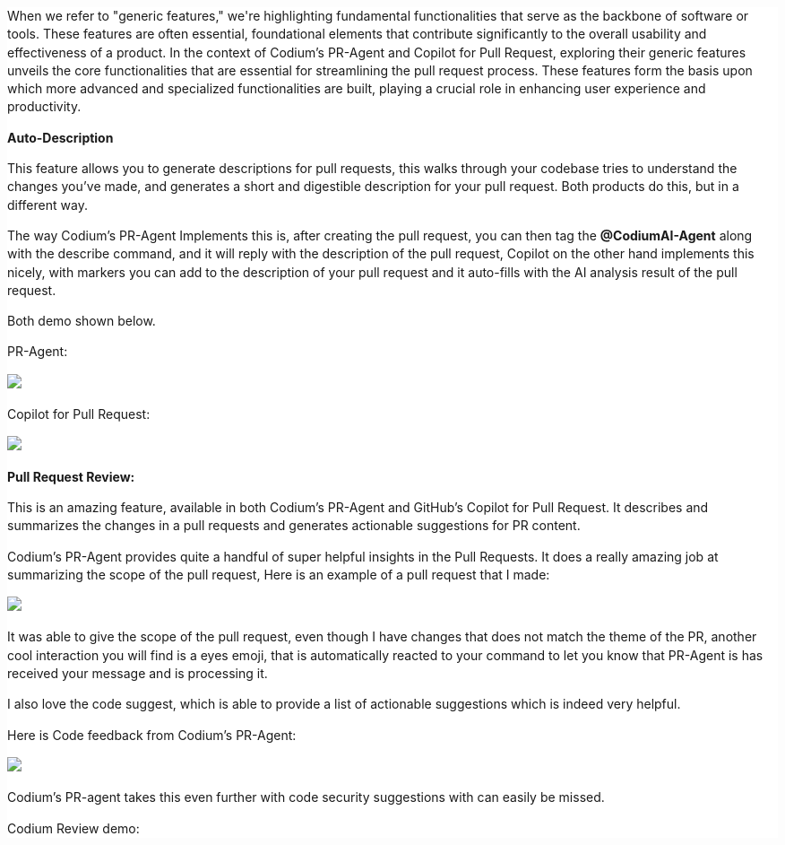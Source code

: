 When we refer to "generic features," we're highlighting fundamental functionalities that serve as the backbone of software or tools. These features are often essential, foundational elements that contribute significantly to the overall usability and effectiveness of a product. In the context of Codium’s PR-Agent and Copilot for Pull Request, exploring their generic features unveils the core functionalities that are essential for streamlining the pull request process. These features form the basis upon which more advanced and specialized functionalities are built, playing a crucial role in enhancing user experience and productivity.

**Auto-Description**

This feature allows you to generate descriptions for pull requests, this walks through your codebase tries to understand the changes you’ve made, and generates a short and digestible description for your pull request. Both products do this, but in a different way.

The way Codium’s PR-Agent Implements this is, after creating the pull request, you can then tag the **@CodiumAI-Agent** along with the describe command, and it will reply with the description of the pull request, Copilot on the other hand implements this nicely, with markers you can add to the description of your pull request and it auto-fills with the AI analysis result of the pull request.

Both demo shown below.

PR-Agent:

![](https://paper-attachments.dropboxusercontent.com/s_E524BB9687FA153C49A814AE239D633B0FA5932308E58B96974DD1A1ACFE0D0F_1701215262508_describe.gif)

Copilot for Pull Request:

![](https://paper-attachments.dropboxusercontent.com/s_E524BB9687FA153C49A814AE239D633B0FA5932308E58B96974DD1A1ACFE0D0F_1701216802991_template-expansion.gif)

**Pull Request Review:**

This is an amazing feature, available in both Codium’s PR-Agent and GitHub’s Copilot for Pull Request. It describes and summarizes the changes in a pull requests and generates actionable suggestions for PR content.

Codium’s PR-Agent provides quite a handful of super helpful insights in the Pull Requests.
It does a really amazing job at summarizing the scope of the pull request, Here is an example of a pull request that I made:

![](https://paper-attachments.dropboxusercontent.com/s_E524BB9687FA153C49A814AE239D633B0FA5932308E58B96974DD1A1ACFE0D0F_1701619996394_prOverview.png)

It was able to give the scope of the pull request, even though I have changes that does not match the theme of the PR, another cool interaction you will find is a eyes emoji, that is automatically reacted to your command to let you know that PR-Agent is has received your message and is processing it.

I also love the code suggest, which is able to provide a list of actionable suggestions which is indeed very helpful.

Here is Code feedback from Codium’s PR-Agent:

![](https://paper-attachments.dropboxusercontent.com/s_E524BB9687FA153C49A814AE239D633B0FA5932308E58B96974DD1A1ACFE0D0F_1701631495568_codeAction.png)

Codium’s PR-agent takes this even further with code security suggestions with can easily be missed.

Codium Review demo:
